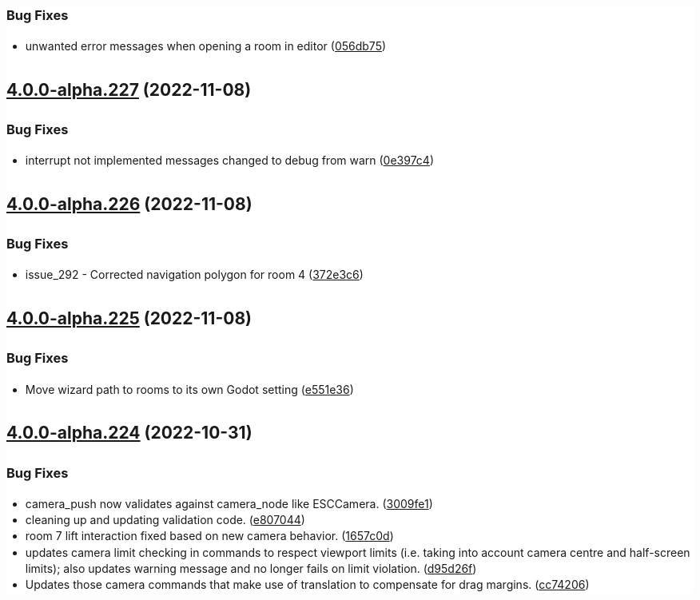 
### Bug Fixes

* unwanted error messages when opening a room in editor ([056db75](https://github.com/godot-escoria/escoria-demo-game/commit/056db7592996d35010cbf67dec5b14c8073437e6))



## [4.0.0-alpha.227](https://github.com/godot-escoria/escoria-demo-game/compare/v0.0.0...v4.0.0-alpha.227) (2022-11-08)


### Bug Fixes

* interrupt not implemented messages changed to debug from warn ([0e397c4](https://github.com/godot-escoria/escoria-demo-game/commit/0e397c46674c0e0e5ae4b049084f4a32f0978b9c))



## [4.0.0-alpha.226](https://github.com/godot-escoria/escoria-demo-game/compare/v0.0.0...v4.0.0-alpha.226) (2022-11-08)


### Bug Fixes

* issue_292 - Corrected navigation polygon for room 4 ([372e3c6](https://github.com/godot-escoria/escoria-demo-game/commit/372e3c66cb5fdf3172c6b45d2239c1300f5cf4e8))



## [4.0.0-alpha.225](https://github.com/godot-escoria/escoria-demo-game/compare/v0.0.0...v4.0.0-alpha.225) (2022-11-08)


### Bug Fixes

* Move wizard path to rooms to its own Godot setting ([e551e36](https://github.com/godot-escoria/escoria-demo-game/commit/e551e365ac2eb23219b11b4dbeedf20058aff5b4))



## [4.0.0-alpha.224](https://github.com/godot-escoria/escoria-demo-game/compare/v0.0.0...v4.0.0-alpha.224) (2022-10-31)


### Bug Fixes

* camera_push now validates against camera_node like ESCCamera. ([3009fe1](https://github.com/godot-escoria/escoria-demo-game/commit/3009fe1242a83f18a6f8a7c8daa9ce9f679056e2))
* cleaning up and updating validation code. ([e807044](https://github.com/godot-escoria/escoria-demo-game/commit/e807044e45d75548858b671e85faa6ea6209d2ec))
* room 7 lift interaction fixed based on new camera behavior. ([1657c0d](https://github.com/godot-escoria/escoria-demo-game/commit/1657c0d452757b786ec60de32a424e9d7a2555bc))
* updates camera limit checking in commands to respect viewport limits (i.e. taking into account camera centre and half-screen limits); also updates warning message and no longer fails on limit violation. ([d95d26f](https://github.com/godot-escoria/escoria-demo-game/commit/d95d26ff5fb00030c4d8a06ea95f7b040e2f2bc2))
* Updates those camera commands that make use of translation to compensate for drag margins. ([cc74206](https://github.com/godot-escoria/escoria-demo-game/commit/cc74206e6c1877d50ab29f3febd65f533620cfd5))
